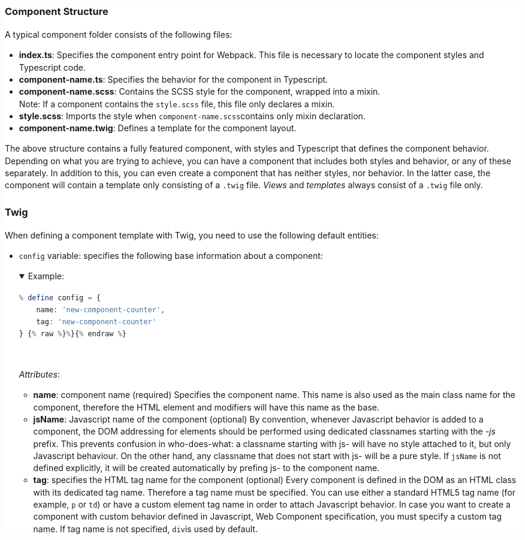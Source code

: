 ### Component Structure
A typical component folder consists of the following files:

* **index.ts**: Specifies the component entry point for Webpack. This file is necessary to locate the component styles and Typescript code.
* **component-name.ts**: Specifies the behavior for the component in Typescript.
* **component-name.scss**: Contains the SCSS style for the component, wrapped into a mixin.</br>Note: If a component contains the `style.scss` file, this file only declares a mixin.
* **style.scss**: Imports the style when `component-name.scss`contains only mixin declaration.
* **component-name.twig**: Defines a template for the component layout.

The above structure contains a fully featured component, with styles and Typescript that defines the component behavior. Depending on what you are trying to achieve, you can have a component that includes both styles and behavior, or any of these separately. In addition to this, you can even create a component that has neither styles, nor behavior. In the latter case, the component will contain a template only consisting of a `.twig` file.
*Views* and *templates* always consist of a `.twig` file only.

### Twig
When defining a component template with Twig, you need to use the following default entities:

* `config` variable: specifies the following base information about a component:
    <details open>
    <summary>Example:</summary>
    
    ```php
    % define config = {
        name: 'new-component-counter',
        tag: 'new-component-counter'
    } {% raw %}%}{% endraw %}
    ```

    </br>
    </details>

    *Attributes*:

    * **name**: component name (required)
    Specifies the component name. This name is also used as the main class name for the component,  therefore the HTML element and modifiers will have this name as the base.
    * **jsName**: Javascript name of the component (optional)
    By convention, whenever Javascript behavior is added to a component, the DOM addressing for elements should be performed using dedicated classnames starting with the *-js* prefix. This prevents confusion in who-does-what: a classname starting with js- will have no style attached to it, but only Javascript behaviour. On the other hand, any classname that does not start with js- will be a pure style.
    If `jsName` is not defined explicitly, it will be created automatically by prefing js- to the component name.
   * **tag**: specifies the HTML tag name for the component (optional)
   Every component is defined in the DOM as an HTML class with its dedicated tag name. Therefore a tag name must be specified. You can use either a standard HTML5 tag name (for example, `p` or `td`) or have a custom element tag name in order to attach Javascript behavior. In case you want to create a component with custom behavior defined in Javascript, Web Component specification, you must specify a custom tag name.
   If tag name is not specified, `div`is used by default.
   